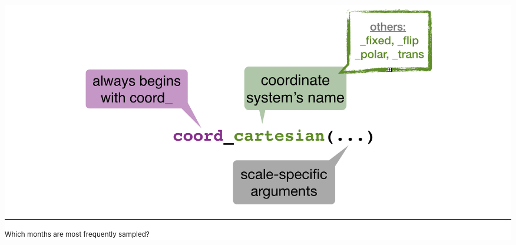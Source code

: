 <img src="img/Coord_func_call.png" title="plot of chunk unnamed-chunk-74" alt="plot of chunk unnamed-chunk-74" width="600px" style="display: block; margin: auto;" />

---
<small>Which months are most frequently sampled?</small>



